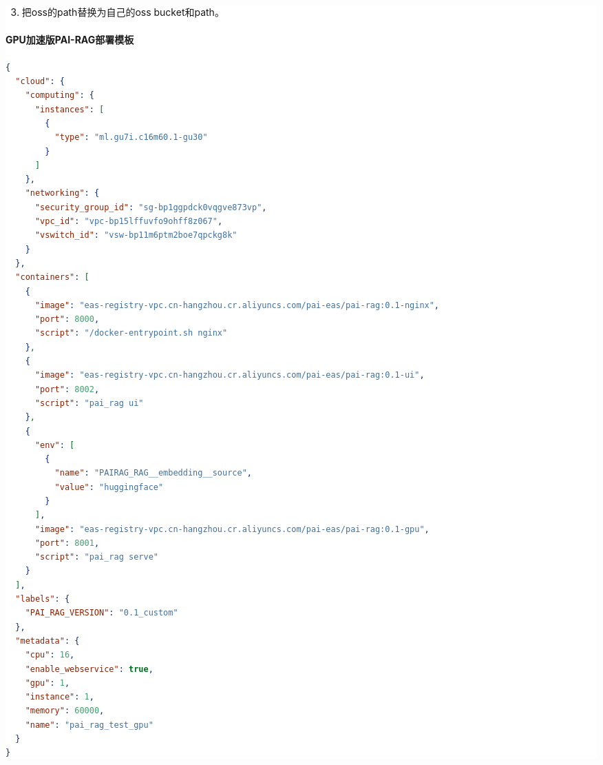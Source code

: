 3. 把oss的path替换为自己的oss bucket和path。

#### GPU加速版PAI-RAG部署模板

```json
{
  "cloud": {
    "computing": {
      "instances": [
        {
          "type": "ml.gu7i.c16m60.1-gu30"
        }
      ]
    },
    "networking": {
      "security_group_id": "sg-bp1ggpdck0vqgve873vp",
      "vpc_id": "vpc-bp15lffuvfo9ohff8z067",
      "vswitch_id": "vsw-bp11m6ptm2boe7qpckg8k"
    }
  },
  "containers": [
    {
      "image": "eas-registry-vpc.cn-hangzhou.cr.aliyuncs.com/pai-eas/pai-rag:0.1-nginx",
      "port": 8000,
      "script": "/docker-entrypoint.sh nginx"
    },
    {
      "image": "eas-registry-vpc.cn-hangzhou.cr.aliyuncs.com/pai-eas/pai-rag:0.1-ui",
      "port": 8002,
      "script": "pai_rag ui"
    },
    {
      "env": [
        {
          "name": "PAIRAG_RAG__embedding__source",
          "value": "huggingface"
        }
      ],
      "image": "eas-registry-vpc.cn-hangzhou.cr.aliyuncs.com/pai-eas/pai-rag:0.1-gpu",
      "port": 8001,
      "script": "pai_rag serve"
    }
  ],
  "labels": {
    "PAI_RAG_VERSION": "0.1_custom"
  },
  "metadata": {
    "cpu": 16,
    "enable_webservice": true,
    "gpu": 1,
    "instance": 1,
    "memory": 60000,
    "name": "pai_rag_test_gpu"
  }
}
```
